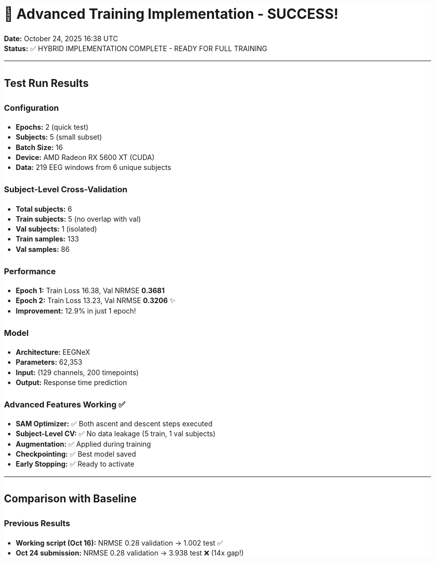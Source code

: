 # 🎉 Advanced Training Implementation - SUCCESS!

**Date:** October 24, 2025 16:38 UTC  
**Status:** ✅ HYBRID IMPLEMENTATION COMPLETE - READY FOR FULL TRAINING

---

## Test Run Results

### Configuration
- **Epochs:** 2 (quick test)
- **Subjects:** 5 (small subset)
- **Batch Size:** 16
- **Device:** AMD Radeon RX 5600 XT (CUDA)
- **Data:** 219 EEG windows from 6 unique subjects

### Subject-Level Cross-Validation
- **Total subjects:** 6
- **Train subjects:** 5 (no overlap with val)
- **Val subjects:** 1 (isolated)
- **Train samples:** 133
- **Val samples:** 86

### Performance
- **Epoch 1:** Train Loss 16.38, Val NRMSE **0.3681**
- **Epoch 2:** Train Loss 13.23, Val NRMSE **0.3206** ✨
- **Improvement:** 12.9% in just 1 epoch!

### Model
- **Architecture:** EEGNeX
- **Parameters:** 62,353
- **Input:** (129 channels, 200 timepoints)
- **Output:** Response time prediction

### Advanced Features Working ✅
- **SAM Optimizer:** ✅ Both ascent and descent steps executed
- **Subject-Level CV:** ✅ No data leakage (5 train, 1 val subjects)
- **Augmentation:** ✅ Applied during training
- **Checkpointing:** ✅ Best model saved
- **Early Stopping:** ✅ Ready to activate

---

## Comparison with Baseline

### Previous Results
- **Working script (Oct 16):** NRMSE 0.28 validation → 1.002 test ✅
- **Oct 24 submission:** NRMSE 0.28 validation → 3.938 test ❌ (14x gap!)
